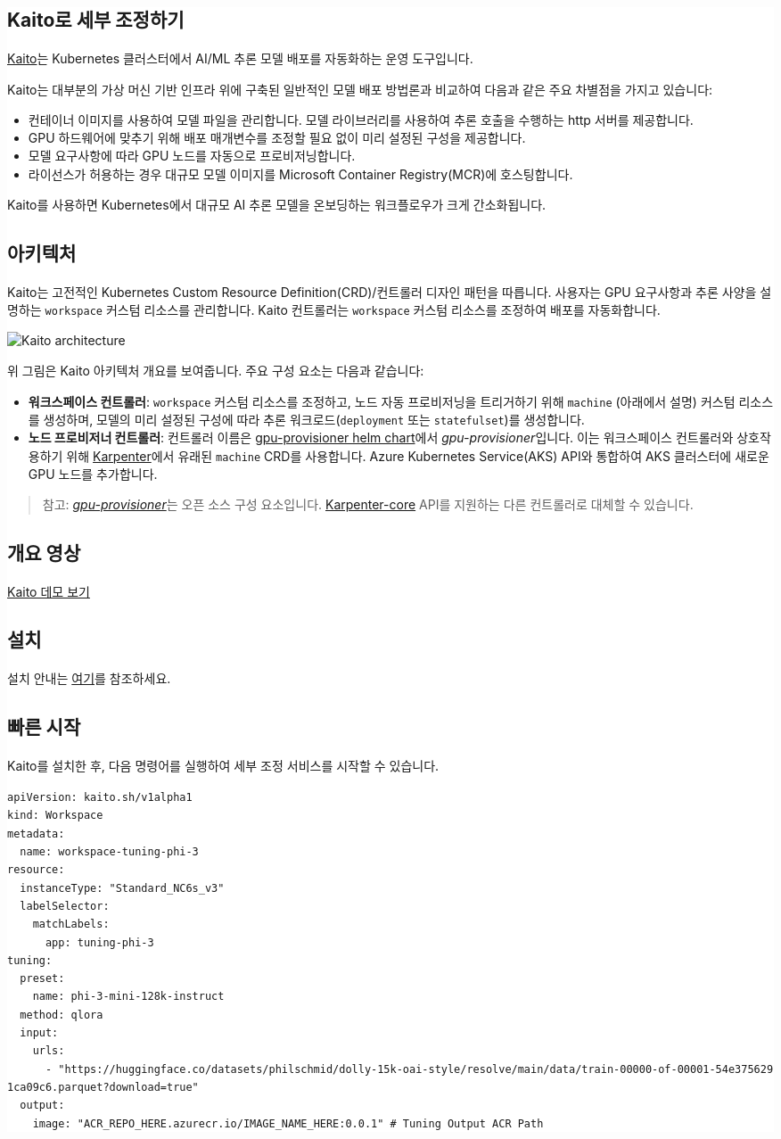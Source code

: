 
## Kaito로 세부 조정하기

[Kaito](https://github.com/Azure/kaito)는 Kubernetes 클러스터에서 AI/ML 추론 모델 배포를 자동화하는 운영 도구입니다.

Kaito는 대부분의 가상 머신 기반 인프라 위에 구축된 일반적인 모델 배포 방법론과 비교하여 다음과 같은 주요 차별점을 가지고 있습니다:

- 컨테이너 이미지를 사용하여 모델 파일을 관리합니다. 모델 라이브러리를 사용하여 추론 호출을 수행하는 http 서버를 제공합니다.
- GPU 하드웨어에 맞추기 위해 배포 매개변수를 조정할 필요 없이 미리 설정된 구성을 제공합니다.
- 모델 요구사항에 따라 GPU 노드를 자동으로 프로비저닝합니다.
- 라이선스가 허용하는 경우 대규모 모델 이미지를 Microsoft Container Registry(MCR)에 호스팅합니다.

Kaito를 사용하면 Kubernetes에서 대규모 AI 추론 모델을 온보딩하는 워크플로우가 크게 간소화됩니다.


## 아키텍처

Kaito는 고전적인 Kubernetes Custom Resource Definition(CRD)/컨트롤러 디자인 패턴을 따릅니다. 사용자는 GPU 요구사항과 추론 사양을 설명하는 `workspace` 커스텀 리소스를 관리합니다. Kaito 컨트롤러는 `workspace` 커스텀 리소스를 조정하여 배포를 자동화합니다.
<div align="left">
  <img src="https://github.com/kaito-project/kaito/raw/main/docs/img/arch.png" width=80% title="Kaito architecture" alt="Kaito architecture">
</div>

위 그림은 Kaito 아키텍처 개요를 보여줍니다. 주요 구성 요소는 다음과 같습니다:

- **워크스페이스 컨트롤러**: `workspace` 커스텀 리소스를 조정하고, 노드 자동 프로비저닝을 트리거하기 위해 `machine` (아래에서 설명) 커스텀 리소스를 생성하며, 모델의 미리 설정된 구성에 따라 추론 워크로드(`deployment` 또는 `statefulset`)를 생성합니다.
- **노드 프로비저너 컨트롤러**: 컨트롤러 이름은 [gpu-provisioner helm chart](https://github.com/Azure/gpu-provisioner/tree/main/charts/gpu-provisioner)에서 *gpu-provisioner*입니다. 이는 워크스페이스 컨트롤러와 상호작용하기 위해 [Karpenter](https://sigs.k8s.io/karpenter)에서 유래된 `machine` CRD를 사용합니다. Azure Kubernetes Service(AKS) API와 통합하여 AKS 클러스터에 새로운 GPU 노드를 추가합니다.
> 참고: [*gpu-provisioner*](https://github.com/Azure/gpu-provisioner)는 오픈 소스 구성 요소입니다. [Karpenter-core](https://sigs.k8s.io/karpenter) API를 지원하는 다른 컨트롤러로 대체할 수 있습니다.

## 개요 영상 
[Kaito 데모 보기](https://www.youtube.com/embed/pmfBSg7L6lE?si=b8hXKJXb1gEZcmAe)
## 설치

설치 안내는 [여기](https://github.com/Azure/kaito/blob/main/docs/installation.md)를 참조하세요.

## 빠른 시작

Kaito를 설치한 후, 다음 명령어를 실행하여 세부 조정 서비스를 시작할 수 있습니다.

```
apiVersion: kaito.sh/v1alpha1
kind: Workspace
metadata:
  name: workspace-tuning-phi-3
resource:
  instanceType: "Standard_NC6s_v3"
  labelSelector:
    matchLabels:
      app: tuning-phi-3
tuning:
  preset:
    name: phi-3-mini-128k-instruct
  method: qlora
  input:
    urls:
      - "https://huggingface.co/datasets/philschmid/dolly-15k-oai-style/resolve/main/data/train-00000-of-00001-54e3756291ca09c6.parquet?download=true"
  output:
    image: "ACR_REPO_HERE.azurecr.io/IMAGE_NAME_HERE:0.0.1" # Tuning Output ACR Path
```